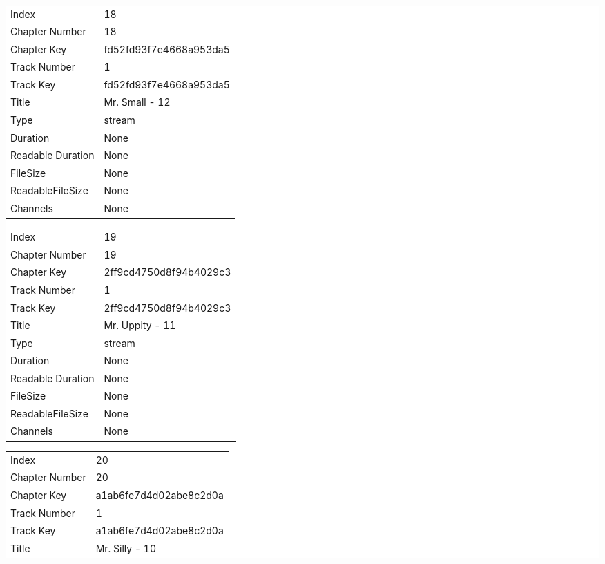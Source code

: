 |  |  |
| - | - |
| Index | 18 |
| Chapter Number | 18 |
| Chapter Key | fd52fd93f7e4668a953da5 |
| Track Number | 1 |
| Track Key | fd52fd93f7e4668a953da5 |
| Title | Mr. Small - 12 |
| Type | stream |
| Duration | None |
| Readable Duration | None |
| FileSize | None |
| ReadableFileSize | None |
| Channels | None |

|  |  |
| - | - |
| Index | 19 |
| Chapter Number | 19 |
| Chapter Key | 2ff9cd4750d8f94b4029c3 |
| Track Number | 1 |
| Track Key | 2ff9cd4750d8f94b4029c3 |
| Title | Mr. Uppity - 11 |
| Type | stream |
| Duration | None |
| Readable Duration | None |
| FileSize | None |
| ReadableFileSize | None |
| Channels | None |

|  |  |
| - | - |
| Index | 20 |
| Chapter Number | 20 |
| Chapter Key | a1ab6fe7d4d02abe8c2d0a |
| Track Number | 1 |
| Track Key | a1ab6fe7d4d02abe8c2d0a |
| Title | Mr. Silly - 10 |
